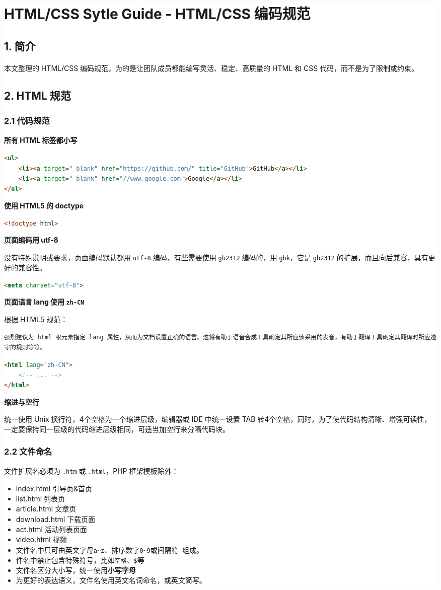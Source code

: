 # HTML/CSS Sytle Guide - HTML/CSS 编码规范

## 1. 简介

本文整理的 HTML/CSS 编码规范，为的是让团队成员都能编写灵活、稳定、高质量的 HTML 和 CSS 代码，而不是为了限制或约束。

## 2. HTML 规范

### 2.1 代码规范

**所有 HTML 标签都小写**

```html
<ul>
    <li><a target="_blank" href="https://github.com/" title="GitHub">GitHub</a></li>
    <li><a target="_blank" href="//www.google.com">Google</a></li>
</ul>
```

**使用 HTML5 的 doctype**

```html
<!doctype html>
```

**页面编码用 utf-8**

没有特殊说明或要求，页面编码默认都用 `utf-8` 编码，有些需要使用 `gb2312` 编码的，用 `gbk`，它是 `gb2312` 的扩展，而且向后兼容，具有更好的兼容性。

```html
<meta charset="utf-8">
```

**页面语言 lang 使用 `zh-CN`**

根据 HTML5 规范：

    强烈建议为 html 根元素指定 lang 属性，从而为文档设置正确的语言。这将有助于语音合成工具确定其所应该采用的发音，有助于翻译工具确定其翻译时所应遵守的规则等等。

```html
<html lang="zh-CN">
    <!-- ... -->
</html>
```

**缩进与空行**

统一使用 Unix 换行符，4个空格为一个缩进层级，编辑器或 IDE 中统一设置 TAB 转4个空格，同时，为了使代码结构清晰、增强可读性，一定要保持同一层级的代码缩进层级相同，可适当加空行来分隔代码块。

### 2.2 文件命名

文件扩展名必须为 `.htm` 或 `.html`，PHP 框架模板除外：

* index.html 引导页&首页
* list.html 列表页
* article.html 文章页
* download.html 下载页面
* act.html 活动列表页面
* video.html 视频
* 文件名中只可由英文字母`a~z`、排序数字`0~9`或间隔符`-`组成。
* 件名中禁止包含特殊符号，比如`空格`、`$`等
* 文件名区分大小写，统一使用**小写字母**
* 为更好的表达语义，文件名使用英文名词命名，或英文简写。
